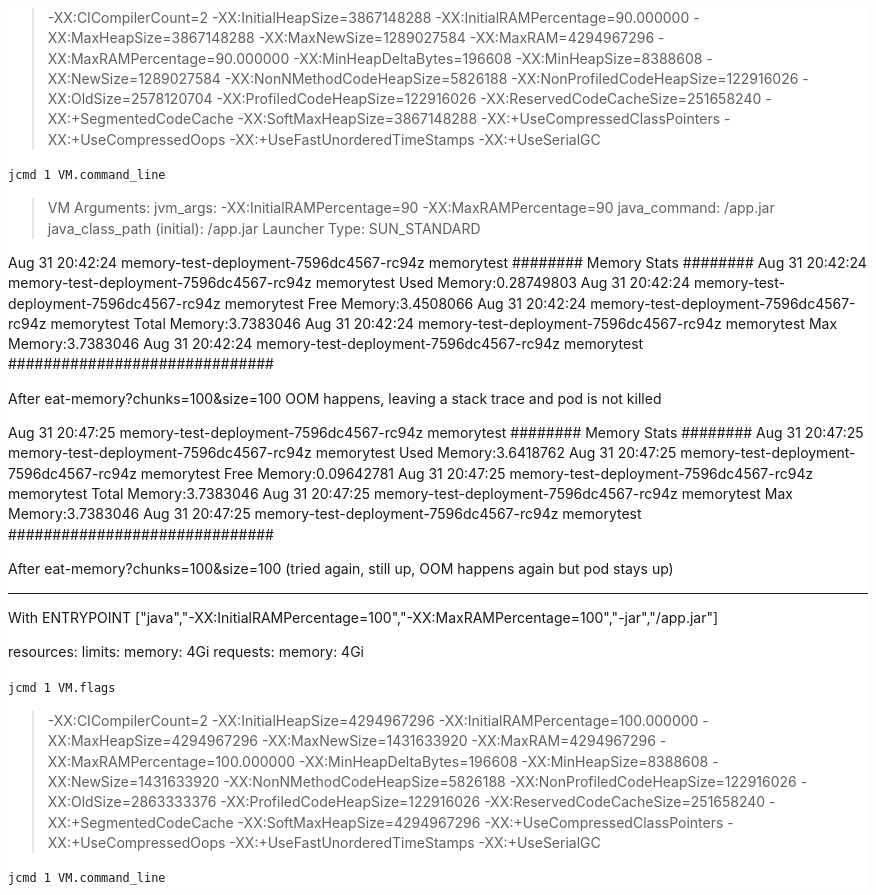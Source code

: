 > -XX:CICompilerCount=2 -XX:InitialHeapSize=3867148288 -XX:InitialRAMPercentage=90.000000 -XX:MaxHeapSize=3867148288 -XX:MaxNewSize=1289027584 -XX:MaxRAM=4294967296 -XX:MaxRAMPercentage=90.000000 -XX:MinHeapDeltaBytes=196608 -XX:MinHeapSize=8388608 -XX:NewSize=1289027584 -XX:NonNMethodCodeHeapSize=5826188 -XX:NonProfiledCodeHeapSize=122916026 -XX:OldSize=2578120704 -XX:ProfiledCodeHeapSize=122916026 -XX:ReservedCodeCacheSize=251658240 -XX:+SegmentedCodeCache -XX:SoftMaxHeapSize=3867148288 -XX:+UseCompressedClassPointers -XX:+UseCompressedOops -XX:+UseFastUnorderedTimeStamps -XX:+UseSerialGC

`jcmd 1 VM.command_line`

> VM Arguments:
jvm_args: -XX:InitialRAMPercentage=90 -XX:MaxRAMPercentage=90
java_command: /app.jar
java_class_path (initial): /app.jar
Launcher Type: SUN_STANDARD

Aug 31 20:42:24 memory-test-deployment-7596dc4567-rc94z memorytest ######## Memory Stats ########
Aug 31 20:42:24 memory-test-deployment-7596dc4567-rc94z memorytest Used Memory:0.28749803
Aug 31 20:42:24 memory-test-deployment-7596dc4567-rc94z memorytest Free Memory:3.4508066
Aug 31 20:42:24 memory-test-deployment-7596dc4567-rc94z memorytest Total Memory:3.7383046
Aug 31 20:42:24 memory-test-deployment-7596dc4567-rc94z memorytest Max Memory:3.7383046
Aug 31 20:42:24 memory-test-deployment-7596dc4567-rc94z memorytest ##############################

After eat-memory?chunks=100&size=100
OOM happens, leaving a stack trace and pod is not killed

Aug 31 20:47:25 memory-test-deployment-7596dc4567-rc94z memorytest ######## Memory Stats ########
Aug 31 20:47:25 memory-test-deployment-7596dc4567-rc94z memorytest Used Memory:3.6418762
Aug 31 20:47:25 memory-test-deployment-7596dc4567-rc94z memorytest Free Memory:0.09642781
Aug 31 20:47:25 memory-test-deployment-7596dc4567-rc94z memorytest Total Memory:3.7383046
Aug 31 20:47:25 memory-test-deployment-7596dc4567-rc94z memorytest Max Memory:3.7383046
Aug 31 20:47:25 memory-test-deployment-7596dc4567-rc94z memorytest ##############################

After eat-memory?chunks=100&size=100
(tried again, still up, OOM happens again but pod stays up)

---

With 
ENTRYPOINT ["java","-XX:InitialRAMPercentage=100","-XX:MaxRAMPercentage=100","-jar","/app.jar"]

  resources:
    limits:
      memory: 4Gi
    requests:
      memory: 4Gi

`jcmd 1 VM.flags`

> -XX:CICompilerCount=2 -XX:InitialHeapSize=4294967296 -XX:InitialRAMPercentage=100.000000 -XX:MaxHeapSize=4294967296 -XX:MaxNewSize=1431633920 -XX:MaxRAM=4294967296 -XX:MaxRAMPercentage=100.000000 -XX:MinHeapDeltaBytes=196608 -XX:MinHeapSize=8388608 -XX:NewSize=1431633920 -XX:NonNMethodCodeHeapSize=5826188 -XX:NonProfiledCodeHeapSize=122916026 -XX:OldSize=2863333376 -XX:ProfiledCodeHeapSize=122916026 -XX:ReservedCodeCacheSize=251658240 -XX:+SegmentedCodeCache -XX:SoftMaxHeapSize=4294967296 -XX:+UseCompressedClassPointers -XX:+UseCompressedOops -XX:+UseFastUnorderedTimeStamps -XX:+UseSerialGC

`jcmd 1 VM.command_line`
